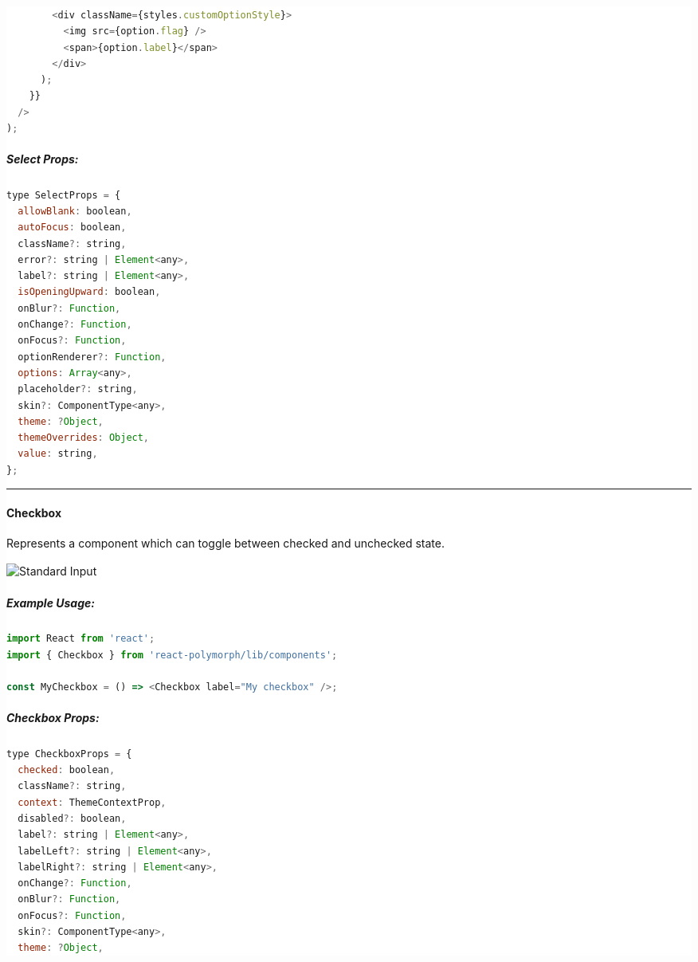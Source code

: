 ```js
        <div className={styles.customOptionStyle}>
          <img src={option.flag} />
          <span>{option.label}</span>
        </div>
      );
    }}
  />
);
```

##### Select Props:

```js
type SelectProps = {
  allowBlank: boolean,
  autoFocus: boolean,
  className?: string,
  error?: string | Element<any>,
  label?: string | Element<any>,
  isOpeningUpward: boolean,
  onBlur?: Function,
  onChange?: Function,
  onFocus?: Function,
  optionRenderer?: Function,
  options: Array<any>,
  placeholder?: string,
  skin?: ComponentType<any>,
  theme: ?Object,
  themeOverrides: Object,
  value: string,
};
```

---

#### Checkbox

Represents a component which can toggle between checked and unchecked state.

![Standard Input](./docs/images/react-polymorph-checkbox-example.png)

##### Example Usage:

```js
import React from 'react';
import { Checkbox } from 'react-polymorph/lib/components';

const MyCheckbox = () => <Checkbox label="My checkbox" />;
```

##### Checkbox Props:

```js
type CheckboxProps = {
  checked: boolean,
  className?: string,
  context: ThemeContextProp,
  disabled?: boolean,
  label?: string | Element<any>,
  labelLeft?: string | Element<any>,
  labelRight?: string | Element<any>,
  onChange?: Function,
  onBlur?: Function,
  onFocus?: Function,
  skin?: ComponentType<any>,
  theme: ?Object,
```